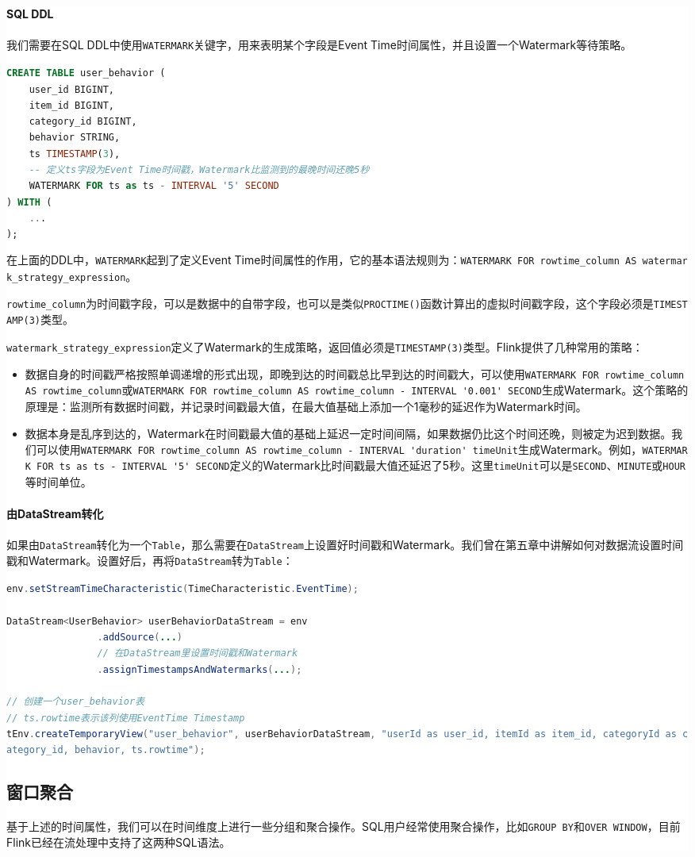 #### SQL DDL

我们需要在SQL DDL中使用`WATERMARK`关键字，用来表明某个字段是Event Time时间属性，并且设置一个Watermark等待策略。

```sql
CREATE TABLE user_behavior (
    user_id BIGINT,
    item_id BIGINT,
    category_id BIGINT,
    behavior STRING,
    ts TIMESTAMP(3),
    -- 定义ts字段为Event Time时间戳，Watermark比监测到的最晚时间还晚5秒
    WATERMARK FOR ts as ts - INTERVAL '5' SECOND
) WITH (
    ...
);
```

在上面的DDL中，`WATERMARK`起到了定义Event Time时间属性的作用，它的基本语法规则为：`WATERMARK FOR rowtime_column AS watermark_strategy_expression`。

`rowtime_column`为时间戳字段，可以是数据中的自带字段，也可以是类似`PROCTIME()`函数计算出的虚拟时间戳字段，这个字段必须是`TIMESTAMP(3)`类型。

`watermark_strategy_expression`定义了Watermark的生成策略，返回值必须是`TIMESTAMP(3)`类型。Flink提供了几种常用的策略：

* 数据自身的时间戳严格按照单调递增的形式出现，即晚到达的时间戳总比早到达的时间戳大，可以使用`WATERMARK FOR rowtime_column AS rowtime_column`或`WATERMARK FOR rowtime_column AS rowtime_column - INTERVAL '0.001' SECOND`生成Watermark。这个策略的原理是：监测所有数据时间戳，并记录时间戳最大值，在最大值基础上添加一个1毫秒的延迟作为Watermark时间。

* 数据本身是乱序到达的，Watermark在时间戳最大值的基础上延迟一定时间间隔，如果数据仍比这个时间还晚，则被定为迟到数据。我们可以使用`WATERMARK FOR rowtime_column AS rowtime_column - INTERVAL 'duration' timeUnit`生成Watermark。例如，`WATERMARK FOR ts as ts - INTERVAL '5' SECOND`定义的Watermark比时间戳最大值还延迟了5秒。这里`timeUnit`可以是`SECOND`、`MINUTE`或`HOUR`等时间单位。

#### 由DataStream转化

如果由`DataStream`转化为一个`Table`，那么需要在`DataStream`上设置好时间戳和Watermark。我们曾在第五章中讲解如何对数据流设置时间戳和Watermark。设置好后，再将`DataStream`转为`Table`：

```java
env.setStreamTimeCharacteristic(TimeCharacteristic.EventTime);

DataStream<UserBehavior> userBehaviorDataStream = env
                .addSource(...)
                // 在DataStream里设置时间戳和Watermark
                .assignTimestampsAndWatermarks(...);

// 创建一个user_behavior表 
// ts.rowtime表示该列使用EventTime Timestamp
tEnv.createTemporaryView("user_behavior", userBehaviorDataStream, "userId as user_id, itemId as item_id, categoryId as category_id, behavior, ts.rowtime");
```

## 窗口聚合

基于上述的时间属性，我们可以在时间维度上进行一些分组和聚合操作。SQL用户经常使用聚合操作，比如`GROUP BY`和`OVER WINDOW`，目前Flink已经在流处理中支持了这两种SQL语法。
